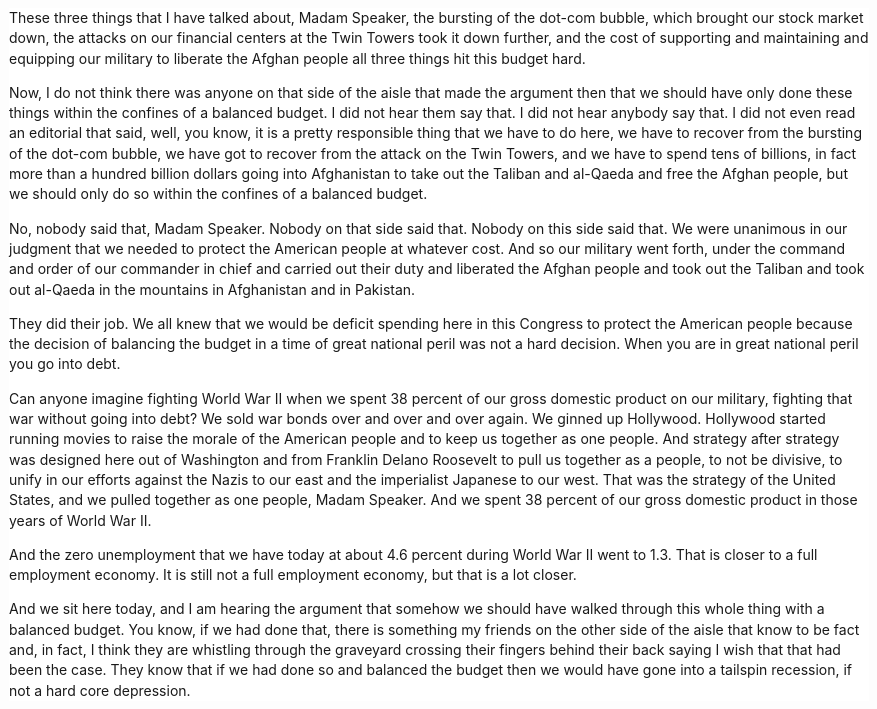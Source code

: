 These three things that I have talked about, Madam Speaker, the 
bursting of the dot-com bubble, which brought our stock market down, 
the attacks on our financial centers at the Twin Towers took it down 
further, and the cost of supporting and maintaining and equipping our 
military to liberate the Afghan people all three things hit this budget 
hard.

Now, I do not think there was anyone on that side of the aisle that 
made the argument then that we should have only done these things 
within the confines of a balanced budget. I did not hear them say that. 
I did not hear anybody say that. I did not even read an editorial that 
said, well, you know, it is a pretty responsible thing that we have to 
do here, we have to recover from the bursting of the dot-com bubble, we 
have got to recover from the attack on the Twin Towers, and we have to 
spend tens of billions, in fact more than a hundred billion dollars 
going into Afghanistan to take out the Taliban and al-Qaeda and free 
the Afghan people, but we should only do so within the confines of a 
balanced budget.

No, nobody said that, Madam Speaker. Nobody on that side said that. 
Nobody on this side said that. We were unanimous in our judgment that 
we needed to protect the American people at whatever cost. And so our 
military went forth, under the command and order of our commander in 
chief and carried out their duty and liberated the Afghan people and 
took out the Taliban and took out al-Qaeda in the mountains in 
Afghanistan and in Pakistan.




They did their job. We all knew that we would be deficit spending 
here in this Congress to protect the American people because the 
decision of balancing the budget in a time of great national peril was 
not a hard decision. When you are in great national peril you go into 
debt.

Can anyone imagine fighting World War II when we spent 38 percent of 
our gross domestic product on our military, fighting that war without 
going into debt? We sold war bonds over and over and over again. We 
ginned up Hollywood. Hollywood started running movies to raise the 
morale of the American people and to keep us together as one people. 
And strategy after strategy was designed here out of Washington and 
from Franklin Delano Roosevelt to pull us together as a people, to not 
be divisive, to unify in our efforts against the Nazis to our east and 
the imperialist Japanese to our west. That was the strategy of the 
United States, and we pulled together as one people, Madam Speaker. And 
we spent 38 percent of our gross domestic product in those years of 
World War II.

And the zero unemployment that we have today at about 4.6 percent 
during World War II went to 1.3. That is closer to a full employment 
economy. It is still not a full employment economy, but that is a lot 
closer.

And we sit here today, and I am hearing the argument that somehow we 
should have walked through this whole thing with a balanced budget. You 
know, if we had done that, there is something my friends on the other 
side of the aisle that know to be fact and, in fact, I think they are 
whistling through the graveyard crossing their fingers behind their 
back saying I wish that that had been the case. They know that if we 
had done so and balanced the budget then we would have gone into a 
tailspin recession, if not a hard core depression.
